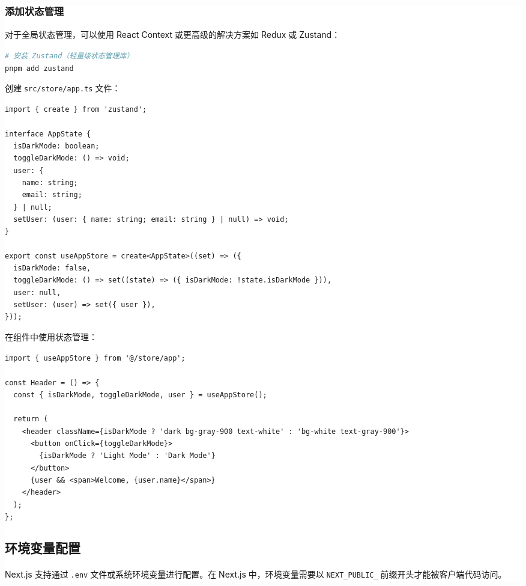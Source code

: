 ### 添加状态管理

对于全局状态管理，可以使用 React Context 或更高级的解决方案如 Redux 或 Zustand：

```bash
# 安装 Zustand（轻量级状态管理库）
pnpm add zustand
```

创建 `src/store/app.ts` 文件：

```tsx
import { create } from 'zustand';

interface AppState {
  isDarkMode: boolean;
  toggleDarkMode: () => void;
  user: {
    name: string;
    email: string;
  } | null;
  setUser: (user: { name: string; email: string } | null) => void;
}

export const useAppStore = create<AppState>((set) => ({
  isDarkMode: false,
  toggleDarkMode: () => set((state) => ({ isDarkMode: !state.isDarkMode })),
  user: null,
  setUser: (user) => set({ user }),
}));
```

在组件中使用状态管理：

```tsx
import { useAppStore } from '@/store/app';

const Header = () => {
  const { isDarkMode, toggleDarkMode, user } = useAppStore();

  return (
    <header className={isDarkMode ? 'dark bg-gray-900 text-white' : 'bg-white text-gray-900'}>
      <button onClick={toggleDarkMode}>
        {isDarkMode ? 'Light Mode' : 'Dark Mode'}
      </button>
      {user && <span>Welcome, {user.name}</span>}
    </header>
  );
};
```

## 环境变量配置

Next.js 支持通过 `.env` 文件或系统环境变量进行配置。在 Next.js 中，环境变量需要以 `NEXT_PUBLIC_` 前缀开头才能被客户端代码访问。
